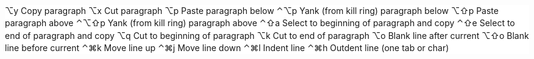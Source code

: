 <tr>
	<td style="text-align:center;">⌥y</td>
	<td style="text-align:left;">Copy paragraph</td>
</tr>
<tr>
	<td style="text-align:center;">⌥x</td>
	<td style="text-align:left;">Cut paragraph</td>
</tr>
<tr>
	<td style="text-align:center;">⌥p</td>
	<td style="text-align:left;">Paste paragraph below</td>
</tr>
<tr>
	<td style="text-align:center;">⌃⌥p</td>
	<td style="text-align:left;">Yank (from kill ring) paragraph below</td>
</tr>
<tr>
	<td style="text-align:center;">⌥⇧p</td>
	<td style="text-align:left;">Paste paragraph above</td>
</tr>
<tr>
	<td style="text-align:center;">⌃⌥⇧p</td>
	<td style="text-align:left;">Yank (from kill ring) paragraph above</td>
</tr>
<tr>
	<td style="text-align:center;">⌃⇧a</td>
	<td style="text-align:left;">Select to beginning of paragraph and copy</td>
</tr>
<tr>
	<td style="text-align:center;">⌃⇧e</td>
	<td style="text-align:left;">Select to end of paragraph and copy</td>
</tr>
<tr>
	<td style="text-align:center;">⌥q</td>
	<td style="text-align:left;">Cut to beginning of paragraph</td>
</tr>
<tr>
	<td style="text-align:center;">⌥k</td>
	<td style="text-align:left;">Cut to end of paragraph</td>
</tr>
<tr>
	<td style="text-align:center;">⌥o</td>
	<td style="text-align:left;">Blank line after current</td>
</tr>
<tr>
	<td style="text-align:center;">⌥⇧o</td>
	<td style="text-align:left;">Blank line before current</td>
</tr>
<tr>
	<td style="text-align:center;">⌃⌘k</td>
	<td style="text-align:left;">Move line up</td>
</tr>
<tr>
	<td style="text-align:center;">⌃⌘j</td>
	<td style="text-align:left;">Move line down</td>
</tr>
<tr>
	<td style="text-align:center;">⌃⌘l</td>
	<td style="text-align:left;">Indent line</td>
</tr>
<tr>
	<td style="text-align:center;">⌃⌘h</td>
	<td style="text-align:left;">Outdent line (one tab or char)</td>
</tr>